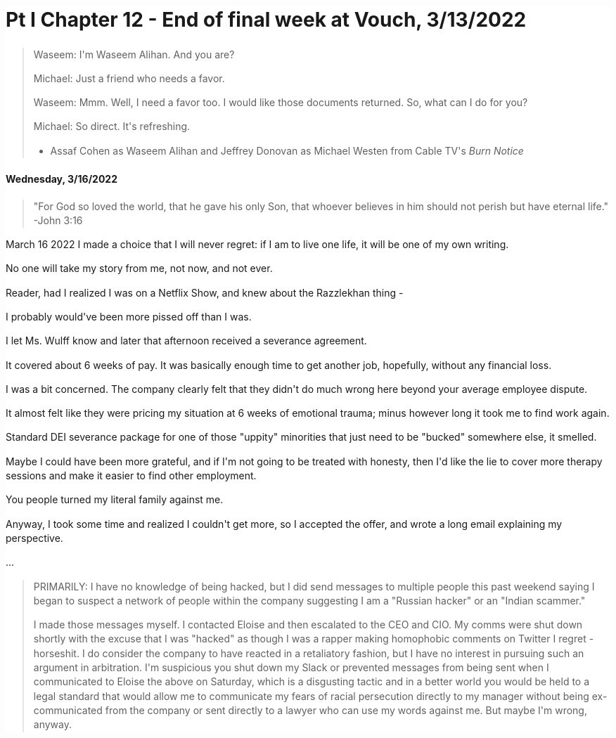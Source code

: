 # Pt I Chapter 12 - End of final week at Vouch, 3/13/2022

> Waseem: I'm Waseem Alihan. And you are?
>
> Michael: Just a friend who needs a favor.
>
> Waseem: Mmm. Well, I need a favor too. I would like those documents returned. So, what can I do for you?
>
> Michael: So direct. It's refreshing.
>
> - Assaf Cohen as Waseem Alihan and Jeffrey Donovan as Michael Westen from Cable TV's _Burn Notice_


#### Wednesday, 3/16/2022

> "For God so loved the world, that he gave his only Son, that whoever believes in him should not perish but have eternal life." -John 3:16

March 16 2022 I made a choice that I will never regret: if I am to live one life, it will be one of my own writing.

No one will take my story from me, not now, and not ever.

Reader, had I realized I was on a Netflix Show, and knew about the Razzlekhan thing -

I probably would've been more pissed off than I was.

I let Ms. Wulff know and later that afternoon received a severance agreement.

It covered about 6 weeks of pay. It was basically enough time to get another job, hopefully, without any financial loss.

I was a bit concerned. The company clearly felt that they didn't do much wrong here beyond your average employee dispute.

It almost felt like they were pricing my situation at 6 weeks of emotional trauma; minus however long it took me to find work again.

Standard DEI severance package for one of those "uppity" minorities that just need to be "bucked" somewhere else, it smelled.

Maybe I could have been more grateful, and if I'm not going to be treated with honesty, then I'd like the lie to cover more therapy sessions and make it easier to find other employment.

You people turned my literal family against me.

Anyway, I took some time and realized I couldn't get more, so I accepted the offer, and wrote a long email explaining my perspective.

...

> PRIMARILY: I have no knowledge of being hacked, but I did send messages to multiple people this past weekend saying I began to suspect a network of people within the company suggesting I am a "Russian hacker" or an "Indian scammer."
>
> I made those messages myself. I contacted Eloise and then escalated to the CEO and CIO. My comms were shut down shortly with the excuse that I was "hacked" as though I was a rapper making homophobic comments on Twitter I regret - horseshit. I do consider the company to have reacted in a retaliatory fashion, but I have no interest in pursuing such an argument in arbitration. I'm suspicious you shut down my Slack or prevented messages from being sent when I communicated to Eloise the above on Saturday, which is a disgusting tactic and in a better world you would be held to a legal standard that would allow me to communicate my fears of racial persecution directly to my manager without being ex-communicated from the company or sent directly to a lawyer who can use my words against me. But maybe I'm wrong, anyway.
> 